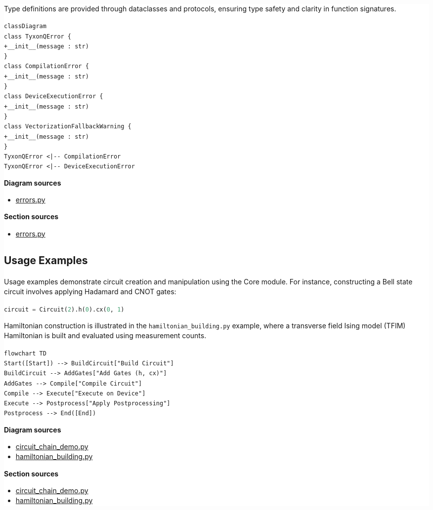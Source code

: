 Type definitions are provided through dataclasses and protocols, ensuring type safety and clarity in function signatures.

```mermaid
classDiagram
class TyxonQError {
+__init__(message : str)
}
class CompilationError {
+__init__(message : str)
}
class DeviceExecutionError {
+__init__(message : str)
}
class VectorizationFallbackWarning {
+__init__(message : str)
}
TyxonQError <|-- CompilationError
TyxonQError <|-- DeviceExecutionError
```

**Diagram sources**
- [errors.py](file://src/tyxonq/core/errors.py#L1-L16)

**Section sources**
- [errors.py](file://src/tyxonq/core/errors.py#L1-L16)

## Usage Examples
Usage examples demonstrate circuit creation and manipulation using the Core module. For instance, constructing a Bell state circuit involves applying Hadamard and CNOT gates:

```python
circuit = Circuit(2).h(0).cx(0, 1)
```

Hamiltonian construction is illustrated in the `hamiltonian_building.py` example, where a transverse field Ising model (TFIM) Hamiltonian is built and evaluated using measurement counts.

```mermaid
flowchart TD
Start([Start]) --> BuildCircuit["Build Circuit"]
BuildCircuit --> AddGates["Add Gates (h, cx)"]
AddGates --> Compile["Compile Circuit"]
Compile --> Execute["Execute on Device"]
Execute --> Postprocess["Apply Postprocessing"]
Postprocess --> End([End])
```

**Diagram sources**
- [circuit_chain_demo.py](file://examples/circuit_chain_demo.py#L1-L304)
- [hamiltonian_building.py](file://examples/hamiltonian_building.py#L1-L93)

**Section sources**
- [circuit_chain_demo.py](file://examples/circuit_chain_demo.py#L1-L304)
- [hamiltonian_building.py](file://examples/hamiltonian_building.py#L1-L93)
